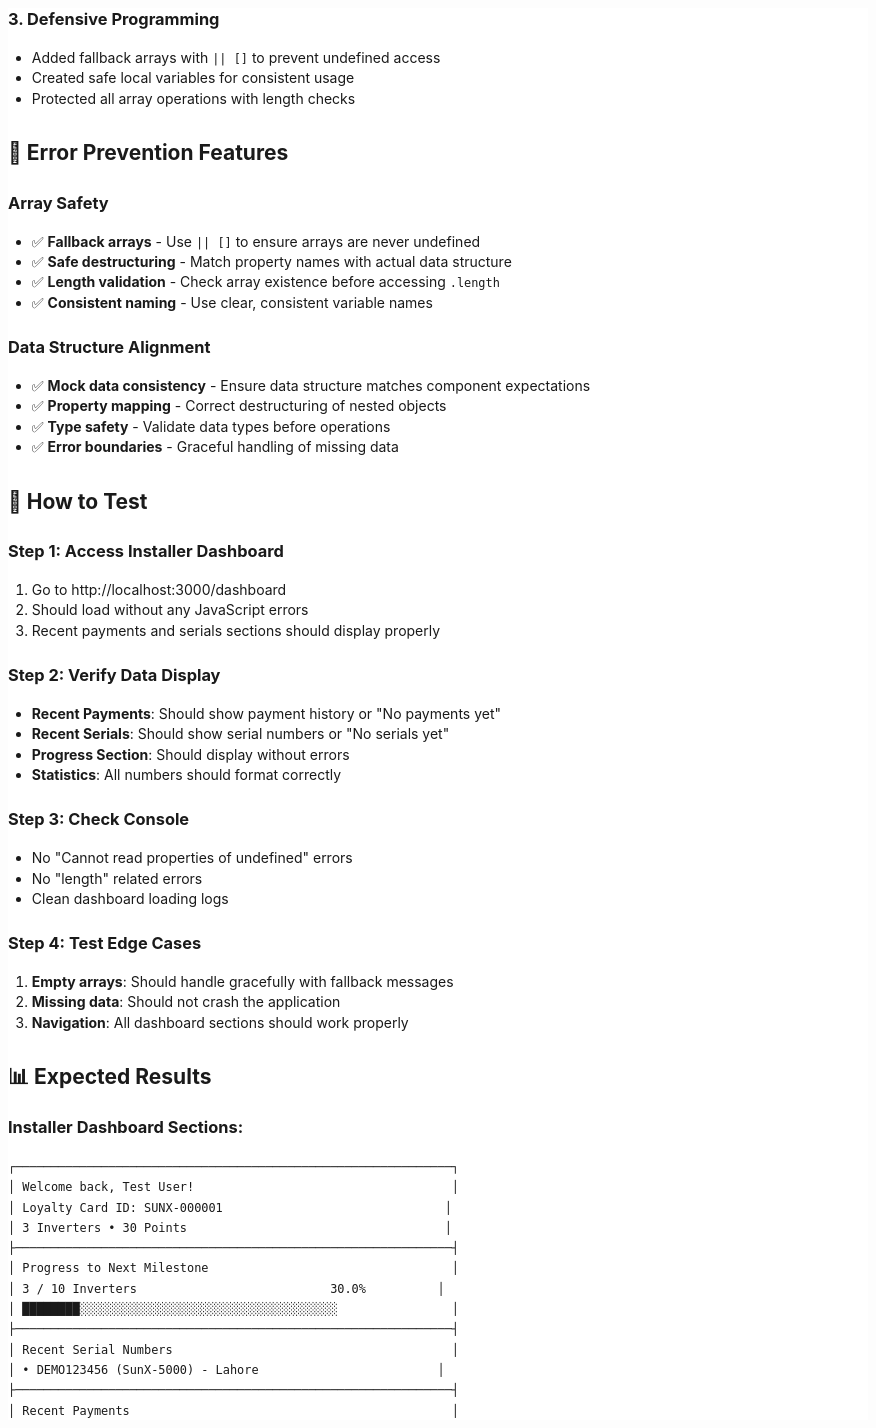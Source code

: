 ### **3. Defensive Programming**
- Added fallback arrays with `|| []` to prevent undefined access
- Created safe local variables for consistent usage
- Protected all array operations with length checks

## 🎉 Error Prevention Features

### **Array Safety**
- ✅ **Fallback arrays** - Use `|| []` to ensure arrays are never undefined
- ✅ **Safe destructuring** - Match property names with actual data structure
- ✅ **Length validation** - Check array existence before accessing `.length`
- ✅ **Consistent naming** - Use clear, consistent variable names

### **Data Structure Alignment**
- ✅ **Mock data consistency** - Ensure data structure matches component expectations
- ✅ **Property mapping** - Correct destructuring of nested objects
- ✅ **Type safety** - Validate data types before operations
- ✅ **Error boundaries** - Graceful handling of missing data

## 🚀 How to Test

### **Step 1: Access Installer Dashboard**
1. Go to http://localhost:3000/dashboard
2. Should load without any JavaScript errors
3. Recent payments and serials sections should display properly

### **Step 2: Verify Data Display**
- **Recent Payments**: Should show payment history or "No payments yet"
- **Recent Serials**: Should show serial numbers or "No serials yet"
- **Progress Section**: Should display without errors
- **Statistics**: All numbers should format correctly

### **Step 3: Check Console**
- No "Cannot read properties of undefined" errors
- No "length" related errors
- Clean dashboard loading logs

### **Step 4: Test Edge Cases**
1. **Empty arrays**: Should handle gracefully with fallback messages
2. **Missing data**: Should not crash the application
3. **Navigation**: All dashboard sections should work properly

## 📊 Expected Results

### **Installer Dashboard Sections**:
```
┌─────────────────────────────────────────────────────────────┐
│ Welcome back, Test User!                                    │
│ Loyalty Card ID: SUNX-000001                               │
│ 3 Inverters • 30 Points                                    │
├─────────────────────────────────────────────────────────────┤
│ Progress to Next Milestone                                  │
│ 3 / 10 Inverters                           30.0%          │
│ ████████░░░░░░░░░░░░░░░░░░░░░░░░░░░░░░░░░░░░                │
├─────────────────────────────────────────────────────────────┤
│ Recent Serial Numbers                                       │
│ • DEMO123456 (SunX-5000) - Lahore                         │
├─────────────────────────────────────────────────────────────┤
│ Recent Payments                                             │
```